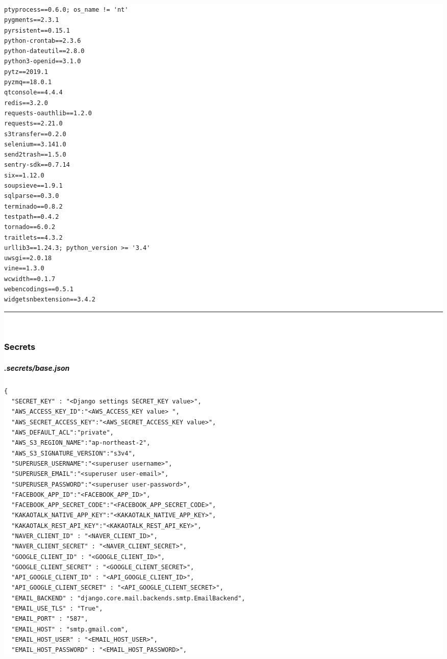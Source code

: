 ``` 
ptyprocess==0.6.0; os_name != 'nt'
pygments==2.3.1
pyrsistent==0.15.1
python-crontab==2.3.6
python-dateutil==2.8.0
python3-openid==3.1.0
pytz==2019.1
pyzmq==18.0.1
qtconsole==4.4.4
redis==3.2.0
requests-oauthlib==1.2.0
requests==2.21.0
s3transfer==0.2.0
selenium==3.141.0
send2trash==1.5.0
sentry-sdk==0.7.14
six==1.12.0
soupsieve==1.9.1
sqlparse==0.3.0
terminado==0.8.2
testpath==0.4.2
tornado==6.0.2
traitlets==4.3.2
urllib3==1.24.3; python_version >= '3.4'
uwsgi==2.0.18
vine==1.3.0
wcwidth==0.1.7
webencodings==0.5.1
widgetsnbextension==3.4.2
``` 
---   
&nbsp;
  
  
### Secrets  
#####  .secrets/base.json  
```
{
  "SECRET_KEY" : "<Django settings SECRET_KEY value>",
  "AWS_ACCESS_KEY_ID":"<AWS_ACCESS_KEY value> ",
  "AWS_SECRET_ACCESS_KEY":"<AWS_SECRET_ACCESS_KEY value>",
  "AWS_DEFAULT_ACL":"private",
  "AWS_S3_REGION_NAME":"ap-northeast-2",
  "AWS_S3_SIGNATURE_VERSION":"s3v4",
  "SUPERUSER_USERNAME":"<superuser username>",
  "SUPERUSER_EMAIL":"<superuser user-email>",
  "SUPERUSER_PASSWORD":"<superuser user-password>",
  "FACEBOOK_APP_ID":"<FACEBOOK_APP_ID>",
  "FACEBOOK_APP_SECRET_CODE":"<FACEBOOK_APP_SECRET_CODE>",
  "KAKAOTALK_NATIVE_APP_KEY":"<KAKAOTALK_NATIVE_APP_KEY>",
  "KAKAOTALK_REST_API_KEY":"<KAKAOTALK_REST_API_KEY>",
  "NAVER_CLIENT_ID" : "<NAVER_CLIENT_ID>",
  "NAVER_CLIENT_SECRET" : "<NAVER_CLIENT_SECRET>",
  "GOOGLE_CLIENT_ID" : "<GOOGLE_CLIENT_ID>",
  "GOOGLE_CLIENT_SECRET" : "<GOOGLE_CLIENT_SECRET>",
  "API_GOOGLE_CLIENT_ID" : "<API_GOOGLE_CLIENT_ID>",
  "API_GOOGLE_CLIENT_SECRET" : "<API_GOOGLE_CLIENT_SECRET>",
  "EMAIL_BACKEND" : "django.core.mail.backends.smtp.EmailBackend",
  "EMAIL_USE_TLS" : "True",
  "EMAIL_PORT" : "587",
  "EMAIL_HOST" : "smtp.gmail.com",
  "EMAIL_HOST_USER" : "<EMAIL_HOST_USER>",
  "EMAIL_HOST_PASSWORD" : "<EMAIL_HOST_PASSWORD>",
```